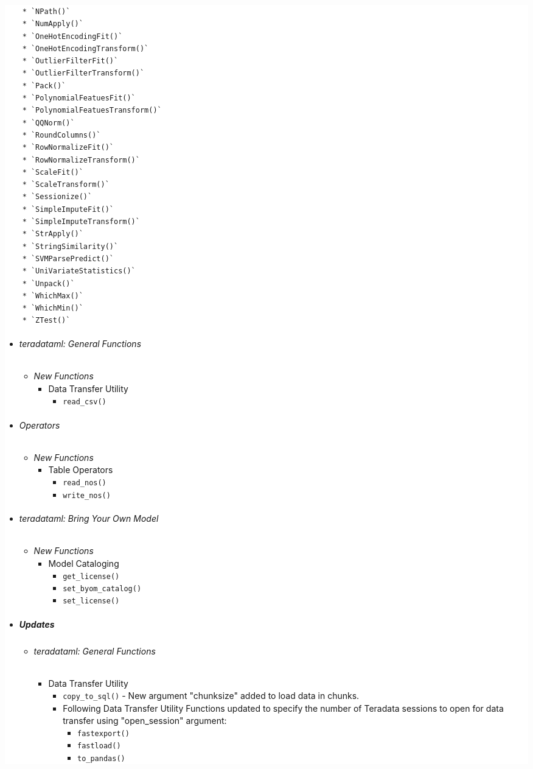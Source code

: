         * `NPath()`
        * `NumApply()`
        * `OneHotEncodingFit()`
        * `OneHotEncodingTransform()`
        * `OutlierFilterFit()`
        * `OutlierFilterTransform()`
        * `Pack()`
        * `PolynomialFeatuesFit()`
        * `PolynomialFeatuesTransform()`
        * `QQNorm()`
        * `RoundColumns()`
        * `RowNormalizeFit()`
        * `RowNormalizeTransform()`
        * `ScaleFit()`
        * `ScaleTransform()`  
        * `Sessionize()`
        * `SimpleImputeFit()`
        * `SimpleImputeTransform()`
        * `StrApply()`
        * `StringSimilarity()`
        * `SVMParsePredict()`
        * `UniVariateStatistics()`
        * `Unpack()`
        * `WhichMax()`
        * `WhichMin()`
        * `ZTest()`
  
  * ###### teradataml: General Functions
    * _New Functions_
      * Data Transfer Utility
        * `read_csv()`
  
  * ###### Operators
    * _New Functions_
      * Table Operators
        * `read_nos()`
        * `write_nos()`
  
  * ###### teradataml: Bring Your Own Model
    * _New Functions_
      * Model Cataloging
        * `get_license()`
        * `set_byom_catalog()`
        * `set_license()`
  
* ##### Updates
    * ###### teradataml: General Functions
      * Data Transfer Utility
        * `copy_to_sql()` - New argument "chunksize" added to load data in chunks.
        * Following Data Transfer Utility Functions updated to specify the number of Teradata sessions to open for data transfer using "open_session" argument:
          * `fastexport()`
          * `fastload()`
          * `to_pandas()`
  